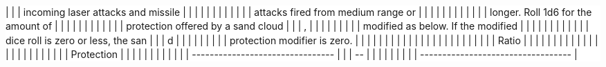 |                                      | | incoming laser attacks and missile |
|                                      |    |                                 |
|                                      |       |                              |
|                                      | | attacks fired from medium range or |
|                                      |    |                                 |
|                                      |       |                              |
|                                      | | longer. Roll 1d6 for the amount of |
|                                      |    |                                 |
|                                      |       |                              |
|                                      | | protection offered by a sand cloud |
|                                      | ,  |                                 |
|                                      |       |                              |
|                                      | | modified as below. If the modified |
|                                      |    |                                 |
|                                      |       |                              |
|                                      | | dice roll is zero or less, the san |
|                                      | d  |                                 |
|                                      |       |                              |
|                                      | | protection modifier is zero.       |
|                                      |    |                                 |
|                                      |       |                              |
|                                      | |                                    |
|                                      |    |                                 |
|                                      |       |                              |
|                                      | |   Ratio                            |
|                                      |    |                                 |
|                                      |       |                              |
|                                      | |                                    |
|                                      |    |                                 |
|                                      |       |                              |
|                                      | |         Protection                 |
|                                      |    |                                 |
|                                      |       |                              |
|                                      | |   -------------------------------- |
|                                      | -- |                                 |
|                                      |       |                              |
|                                      | | ---------------------------------- |